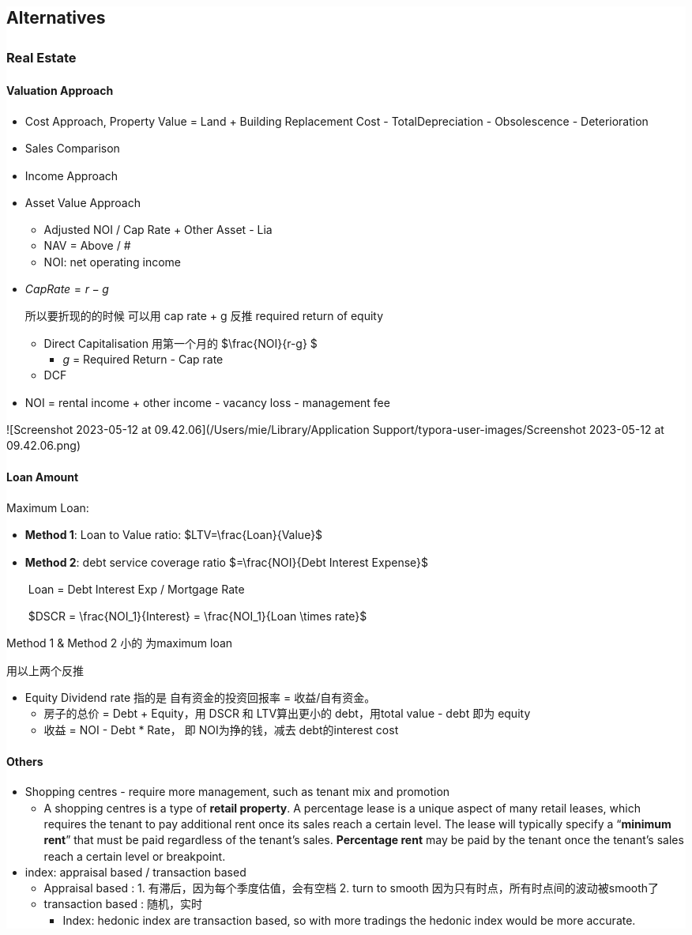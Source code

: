 ## Alternatives

### Real Estate

#### Valuation Approach 

- Cost Approach, Property Value = Land + Building Replacement Cost - TotalDepreciation - Obsolescence - Deterioration

- Sales Comparison

- Income Approach
  
- Asset Value Approach
  
    - Adjusted NOI / Cap Rate + Other Asset - Lia
    - NAV = Above / #
    - NOI: net operating income
    
- $CapRate = r-g$

    所以要折现的的时候 可以用 cap rate + g 反推 required return of equity

    - Direct Capitalisation 用第一个月的  $\frac{NOI}{r-g} $
      - $g$ = Required Return - Cap rate
    - DCF

- NOI = rental income + other income - vacancy loss - management fee

![Screenshot 2023-05-12 at 09.42.06](/Users/mie/Library/Application Support/typora-user-images/Screenshot 2023-05-12 at 09.42.06.png)

#### Loan Amount

Maximum Loan:

- **Method 1**: Loan to Value ratio: $LTV=\frac{Loan}{Value}$
- **Method 2**: debt service coverage ratio $=\frac{NOI}{Debt Interest Expense}$

    ​					Loan = Debt Interest Exp / Mortgage Rate
    
    ​					$DSCR = \frac{NOI_1}{Interest} = \frac{NOI_1}{Loan \times rate}$

Method 1 & Method 2 小的  为maximum loan

用以上两个反推

- Equity Dividend rate 指的是 自有资金的投资回报率 = 收益/自有资金。
  - 房子的总价 = Debt + Equity，用 DSCR 和 LTV算出更小的 debt，用total value - debt 即为 equity
  - 收益 = NOI - Debt * Rate，   即 NOI为挣的钱，减去 debt的interest cost

#### Others

- Shopping centres - require more management, such as tenant mix and promotion
    - A shopping centres is a type of **retail property**. A percentage lease is a unique aspect of many retail leases, which requires the tenant to pay additional rent once its sales reach a certain level. The lease will typically specify a “**minimum rent**” that must be paid regardless of the tenant’s sales. **Percentage rent** may be paid by the tenant once the tenant’s sales reach a certain level or breakpoint.
- index: appraisal based / transaction based
    - Appraisal based : 1. 有滞后，因为每个季度估值，会有空档 2. turn to smooth 因为只有时点，所有时点间的波动被smooth了
    - transaction based : 随机，实时
        - Index: hedonic index are transaction based, so with more tradings the hedonic index would be more accurate.
